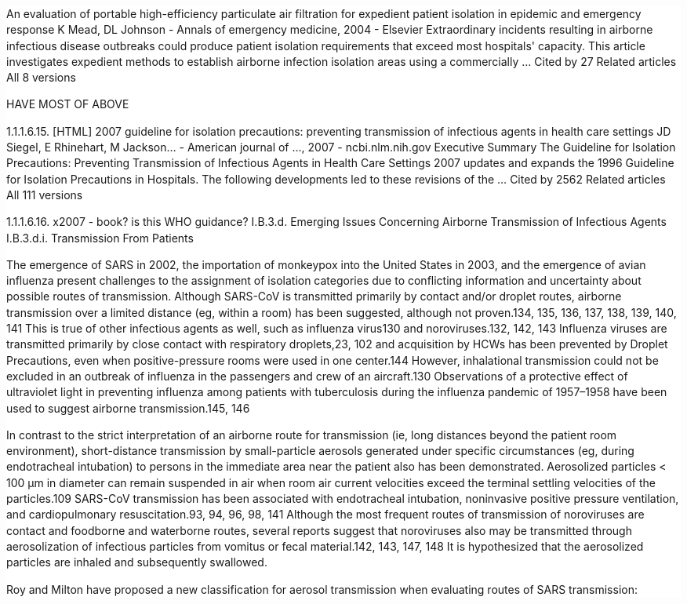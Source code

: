 

An evaluation of portable high-efficiency particulate air filtration for expedient patient isolation in epidemic and emergency response
K Mead, DL Johnson - Annals of emergency medicine, 2004 - Elsevier
Extraordinary incidents resulting in airborne infectious disease outbreaks could produce
patient isolation requirements that exceed most hospitals' capacity. This article investigates
expedient methods to establish airborne infection isolation areas using a commercially …
  Cited by 27 Related articles All 8 versions



HAVE MOST OF ABOVE






1.1.1.6.15.	[HTML] 2007 guideline for isolation precautions: preventing transmission of infectious agents in health care settings
JD Siegel, E Rhinehart, M Jackson… - American journal of …, 2007 - ncbi.nlm.nih.gov
Executive Summary The Guideline for Isolation Precautions: Preventing Transmission of
Infectious Agents in Health Care Settings 2007 updates and expands the 1996 Guideline for
Isolation Precautions in Hospitals. The following developments led to these revisions of the …
  Cited by 2562 Related articles All 111 versions



1.1.1.6.16.	x2007 - book? is this WHO guidance?
I.B.3.d. Emerging Issues Concerning Airborne Transmission of Infectious Agents
I.B.3.d.i. Transmission From Patients

The emergence of SARS in 2002, the importation of monkeypox into the United States in 2003, and the emergence of avian influenza present challenges to the assignment of isolation categories due to conflicting information and uncertainty about possible routes of transmission. Although SARS-CoV is transmitted primarily by contact and/or droplet routes, airborne transmission over a limited distance (eg, within a room) has been suggested, although not proven.134, 135, 136, 137, 138, 139, 140, 141 This is true of other infectious agents as well, such as influenza virus130 and noroviruses.132, 142, 143 Influenza viruses are transmitted primarily by close contact with respiratory droplets,23, 102 and acquisition by HCWs has been prevented by Droplet Precautions, even when positive-pressure rooms were used in one center.144 However, inhalational transmission could not be excluded in an outbreak of influenza in the passengers and crew of an aircraft.130 Observations of a protective effect of ultraviolet light in preventing influenza among patients with tuberculosis during the influenza pandemic of 1957–1958 have been used to suggest airborne transmission.145, 146

In contrast to the strict interpretation of an airborne route for transmission (ie, long distances beyond the patient room environment), short-distance transmission by small-particle aerosols generated under specific circumstances (eg, during endotracheal intubation) to persons in the immediate area near the patient also has been demonstrated. Aerosolized particles < 100 μm in diameter can remain suspended in air when room air current velocities exceed the terminal settling velocities of the particles.109 SARS-CoV transmission has been associated with endotracheal intubation, noninvasive positive pressure ventilation, and cardiopulmonary resuscitation.93, 94, 96, 98, 141 Although the most frequent routes of transmission of noroviruses are contact and foodborne and waterborne routes, several reports suggest that noroviruses also may be transmitted through aerosolization of infectious particles from vomitus or fecal material.142, 143, 147, 148 It is hypothesized that the aerosolized particles are inhaled and subsequently swallowed.

Roy and Milton have proposed a new classification for aerosol transmission when evaluating routes of SARS transmission:
